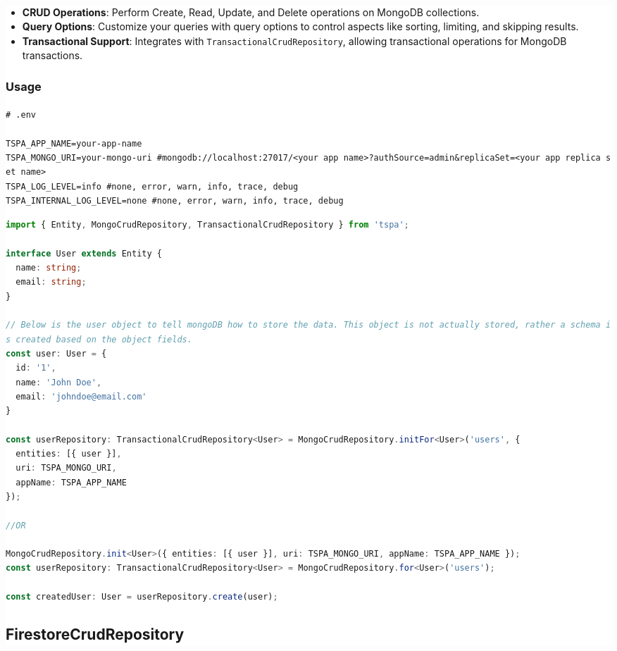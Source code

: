 - **CRUD Operations**: Perform Create, Read, Update, and Delete operations on MongoDB collections.
- **Query Options**: Customize your queries with query options to control aspects like sorting, limiting, and skipping
  results.
- **Transactional Support**: Integrates with `TransactionalCrudRepository`, allowing transactional operations for
  MongoDB transactions.

### Usage

```dotenv
# .env

TSPA_APP_NAME=your-app-name
TSPA_MONGO_URI=your-mongo-uri #mongodb://localhost:27017/<your app name>?authSource=admin&replicaSet=<your app replica set name>
TSPA_LOG_LEVEL=info #none, error, warn, info, trace, debug
TSPA_INTERNAL_LOG_LEVEL=none #none, error, warn, info, trace, debug
```

```ts
import { Entity, MongoCrudRepository, TransactionalCrudRepository } from 'tspa';

interface User extends Entity {
  name: string;
  email: string;
}

// Below is the user object to tell mongoDB how to store the data. This object is not actually stored, rather a schema is created based on the object fields.
const user: User = {
  id: '1',
  name: 'John Doe',
  email: 'johndoe@email.com'
}

const userRepository: TransactionalCrudRepository<User> = MongoCrudRepository.initFor<User>('users', {
  entities: [{ user }],
  uri: TSPA_MONGO_URI,
  appName: TSPA_APP_NAME
});

//OR

MongoCrudRepository.init<User>({ entities: [{ user }], uri: TSPA_MONGO_URI, appName: TSPA_APP_NAME });
const userRepository: TransactionalCrudRepository<User> = MongoCrudRepository.for<User>('users');

const createdUser: User = userRepository.create(user);
```

## FirestoreCrudRepository
